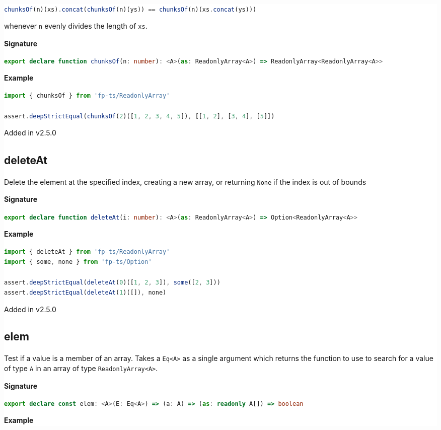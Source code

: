 ```ts
chunksOf(n)(xs).concat(chunksOf(n)(ys)) == chunksOf(n)(xs.concat(ys)))
```

whenever `n` evenly divides the length of `xs`.

**Signature**

```ts
export declare function chunksOf(n: number): <A>(as: ReadonlyArray<A>) => ReadonlyArray<ReadonlyArray<A>>
```

**Example**

```ts
import { chunksOf } from 'fp-ts/ReadonlyArray'

assert.deepStrictEqual(chunksOf(2)([1, 2, 3, 4, 5]), [[1, 2], [3, 4], [5]])
```

Added in v2.5.0

## deleteAt

Delete the element at the specified index, creating a new array, or returning `None` if the index is out of bounds

**Signature**

```ts
export declare function deleteAt(i: number): <A>(as: ReadonlyArray<A>) => Option<ReadonlyArray<A>>
```

**Example**

```ts
import { deleteAt } from 'fp-ts/ReadonlyArray'
import { some, none } from 'fp-ts/Option'

assert.deepStrictEqual(deleteAt(0)([1, 2, 3]), some([2, 3]))
assert.deepStrictEqual(deleteAt(1)([]), none)
```

Added in v2.5.0

## elem

Test if a value is a member of an array. Takes a `Eq<A>` as a single
argument which returns the function to use to search for a value of type `A` in
an array of type `ReadonlyArray<A>`.

**Signature**

```ts
export declare const elem: <A>(E: Eq<A>) => (a: A) => (as: readonly A[]) => boolean
```

**Example**
